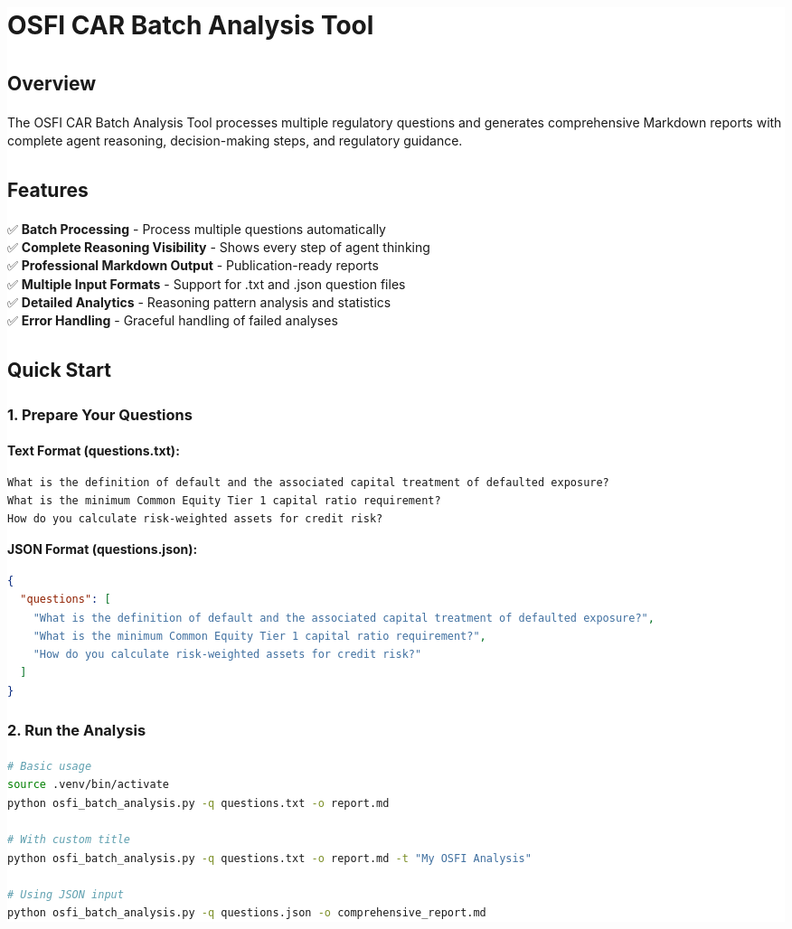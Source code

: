 # OSFI CAR Batch Analysis Tool

## Overview

The OSFI CAR Batch Analysis Tool processes multiple regulatory questions and generates comprehensive Markdown reports with complete agent reasoning, decision-making steps, and regulatory guidance.

## Features

✅ **Batch Processing** - Process multiple questions automatically  
✅ **Complete Reasoning Visibility** - Shows every step of agent thinking  
✅ **Professional Markdown Output** - Publication-ready reports  
✅ **Multiple Input Formats** - Support for .txt and .json question files  
✅ **Detailed Analytics** - Reasoning pattern analysis and statistics  
✅ **Error Handling** - Graceful handling of failed analyses  

## Quick Start

### 1. Prepare Your Questions

**Text Format (questions.txt):**
```
What is the definition of default and the associated capital treatment of defaulted exposure?
What is the minimum Common Equity Tier 1 capital ratio requirement?
How do you calculate risk-weighted assets for credit risk?
```

**JSON Format (questions.json):**
```json
{
  "questions": [
    "What is the definition of default and the associated capital treatment of defaulted exposure?",
    "What is the minimum Common Equity Tier 1 capital ratio requirement?",
    "How do you calculate risk-weighted assets for credit risk?"
  ]
}
```

### 2. Run the Analysis

```bash
# Basic usage
source .venv/bin/activate
python osfi_batch_analysis.py -q questions.txt -o report.md

# With custom title
python osfi_batch_analysis.py -q questions.txt -o report.md -t "My OSFI Analysis"

# Using JSON input
python osfi_batch_analysis.py -q questions.json -o comprehensive_report.md
```
